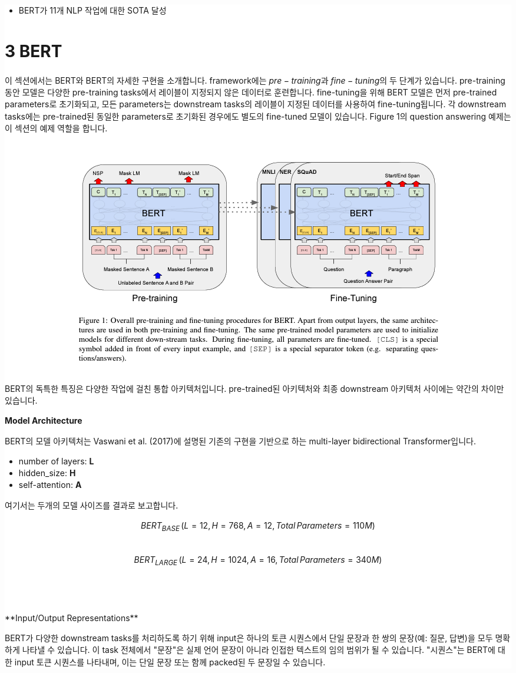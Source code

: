 
- BERT가 11개 NLP 작업에 대한 SOTA 달성

# 3 BERT
이 섹션에서는 BERT와 BERT의 자세한 구현을 소개합니다. framework에는 $pre-training$과 $fine-tuning$의 두 단계가 있습니다. pre-training 동안 모델은 다양한 pre-training tasks에서 레이블이 지정되지 않은 데이터로 훈련합니다. fine-tuning을 위해 BERT 모델은 먼저 pre-trained parameters로 초기화되고, 모든 parameters는 downstream tasks의 레이블이 지정된 데이터를 사용하여 fine-tuning됩니다. 각 downstream tasks에는 pre-trained된 동일한 parameters로 초기화된 경우에도 별도의 fine-tuned 모델이 있습니다. Figure 1의 question answering 예제는 이 섹션의 예제 역할을 합니다.

<p align="center"><img src="/assets/images/221007/1.png"></p>

BERT의 독특한 특징은 다양한 작업에 걸친 통합 아키텍처입니다. pre-trained된 아키텍처와 최종 downstream 아키텍처 사이에는 약간의 차이만 있습니다.

**Model Architecture**

BERT의 모델 아키텍처는 Vaswani et al. (2017)에 설명된 기존의 구현을 기반으로 하는 multi-layer bidirectional Transformer입니다.

- number of layers: **L**
- hidden_size: **H**
- self-attention: **A**

여기서는 두개의 모델 사이즈를 결과로 보고합니다.

$$BERT_{BASE}\, (L=12,\, H=768,\, A=12,\, Total\, Parameters=110M)$$
<br/>
$$BERT_{LARGE}\, (L=24,\, H=1024,\, A=16,\, Total\, Parameters=340M)$$

<br/>
<br/>
<br/>
**Input/Output Representations**

BERT가 다양한 downstream tasks를 처리하도록 하기 위해 input은 하나의 토큰 시퀀스에서 단일 문장과 한 쌍의 문장(예: 질문, 답변)을 모두 명확하게 나타낼 수 있습니다. 이 task 전체에서 "문장"은 실제 언어 문장이 아니라 인접한 텍스트의 임의 범위가 될 수 있습니다. "시퀀스"는 BERT에 대한 input 토큰 시퀀스를 나타내며, 이는 단일 문장 또는 함께 packed된 두 문장일 수 있습니다.
